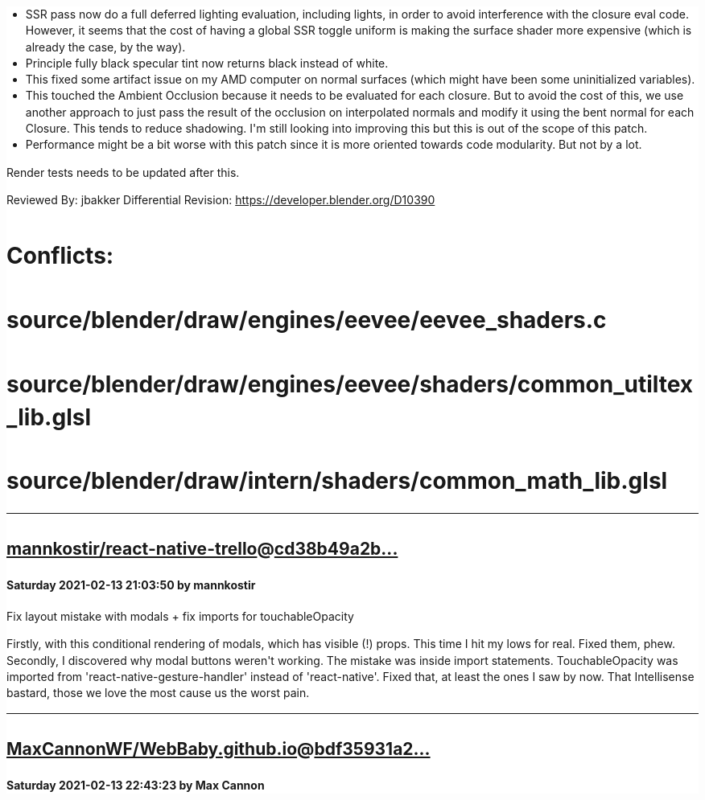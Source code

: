 - SSR pass now do a full deferred lighting evaluation, including lights, in order to avoid interference with the closure eval code. However, it seems that the cost of having a global SSR toggle uniform is making the surface shader more expensive (which is already the case, by the way).
- Principle fully black specular tint now returns black instead of white.
- This fixed some artifact issue on my AMD computer on normal surfaces (which might have been some uninitialized variables).
- This touched the Ambient Occlusion because it needs to be evaluated for each closure. But to avoid the cost of this, we use another approach to just pass the result of the occlusion on interpolated normals and modify it using the bent normal for each Closure. This tends to reduce shadowing. I'm still looking into improving this but this is out of the scope of this patch.
- Performance might be a bit worse with this patch since it is more oriented towards code modularity. But not by a lot.

Render tests needs to be updated after this.

Reviewed By: jbakker
Differential Revision: https://developer.blender.org/D10390

# Conflicts:
#	source/blender/draw/engines/eevee/eevee_shaders.c
#	source/blender/draw/engines/eevee/shaders/common_utiltex_lib.glsl
#	source/blender/draw/intern/shaders/common_math_lib.glsl

---
## [mannkostir/react-native-trello](https://github.com/mannkostir/react-native-trello)@[cd38b49a2b...](https://github.com/mannkostir/react-native-trello/commit/cd38b49a2ba5719e48e4751abce75deae16eac33)
#### Saturday 2021-02-13 21:03:50 by mannkostir

Fix layout mistake with modals + fix imports for touchableOpacity

Firstly, with this conditional rendering of modals, which has visible (!)
props. This time I hit my lows for real. Fixed them, phew.
Secondly, I discovered why modal buttons weren't working.
The mistake was inside import statements. TouchableOpacity was imported
from 'react-native-gesture-handler' instead of 'react-native'. Fixed that,
at least the ones I saw by now. That Intellisense bastard, those
we love the most cause us the worst pain.

---
## [MaxCannonWF/WebBaby.github.io](https://github.com/MaxCannonWF/WebBaby.github.io)@[bdf35931a2...](https://github.com/MaxCannonWF/WebBaby.github.io/commit/bdf35931a259622e619ca657bed83b7126226886)
#### Saturday 2021-02-13 22:43:23 by Max Cannon
